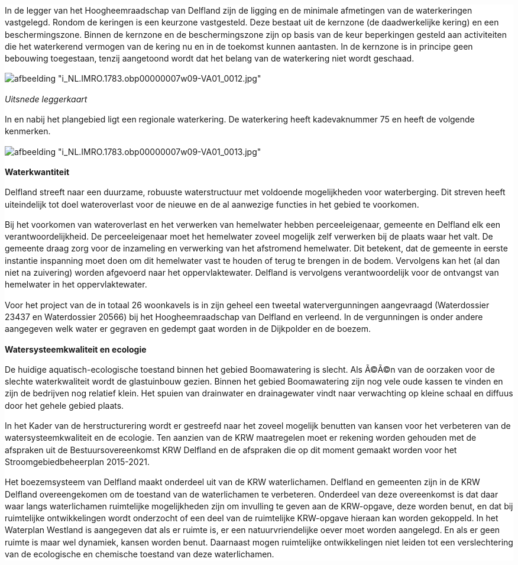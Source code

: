 In de legger van het Hoogheemraadschap van Delfland zijn de ligging en de minimale afmetingen van de waterkeringen vastgelegd. Rondom de keringen is een keurzone vastgesteld. Deze bestaat uit de kernzone (de daadwerkelijke kering) en een beschermingszone. Binnen de kernzone en de beschermingszone zijn op basis van de keur beperkingen gesteld aan activiteiten die het waterkerend vermogen van de kering nu en in de toekomst kunnen aantasten. In de kernzone is in principe geen bebouwing toegestaan, tenzij aangetoond wordt dat het belang van de waterkering niet wordt geschaad.

![afbeelding "i_NL.IMRO.1783.obp00000007w09-VA01_0012.jpg"](i_NL.IMRO.1783.obp00000007w09-VA01_0012.jpg)

*Uitsnede leggerkaart*

In en nabij het plangebied ligt een regionale waterkering. De waterkering heeft kadevaknummer 75 en heeft de volgende kenmerken.

![afbeelding "i_NL.IMRO.1783.obp00000007w09-VA01_0013.jpg"](i_NL.IMRO.1783.obp00000007w09-VA01_0013.jpg)

**Waterkwantiteit**

Delfland streeft naar een duurzame, robuuste waterstructuur met voldoende mogelijkheden voor waterberging. Dit streven heeft uiteindelijk tot doel wateroverlast voor de nieuwe en de al aanwezige functies in het gebied te voorkomen.

Bij het voorkomen van wateroverlast en het verwerken van hemelwater hebben perceeleigenaar, gemeente en Delfland elk een verantwoordelijkheid. De perceeleigenaar moet het hemelwater zoveel mogelijk zelf verwerken bij de plaats waar het valt. De gemeente draag zorg voor de inzameling en verwerking van het afstromend hemelwater. Dit betekent, dat de gemeente in eerste instantie inspanning moet doen om dit hemelwater vast te houden of terug te brengen in de bodem. Vervolgens kan het (al dan niet na zuivering) worden afgevoerd naar het oppervlaktewater. Delfland is vervolgens verantwoordelijk voor de ontvangst van hemelwater in het oppervlaktewater.

Voor het project van de in totaal 26 woonkavels is in zijn geheel een tweetal watervergunningen aangevraagd (Waterdossier 23437 en Waterdossier 20566\) bij het Hoogheemraadschap van Delfland en verleend. In de vergunningen is onder andere aangegeven welk water er gegraven en gedempt gaat worden in de Dijkpolder en de boezem.

**Watersysteemkwaliteit en ecologie**

De huidige aquatisch\-ecologische toestand binnen het gebied Boomawatering is slecht. Als Ã©Ã©n van de oorzaken voor de slechte waterkwaliteit wordt de glastuinbouw gezien. Binnen het gebied Boomawatering zijn nog vele oude kassen te vinden en zijn de bedrijven nog relatief klein. Het spuien van drainwater en drainagewater vindt naar verwachting op kleine schaal en diffuus door het gehele gebied plaats.

In het Kader van de herstructurering wordt er gestreefd naar het zoveel mogelijk benutten van kansen voor het verbeteren van de watersysteemkwaliteit en de ecologie. Ten aanzien van de KRW maatregelen moet er rekening worden gehouden met de afspraken uit de Bestuursovereenkomst KRW Delfland en de afspraken die op dit moment gemaakt worden voor het Stroomgebiedbeheerplan 2015\-2021\.

Het boezemsysteem van Delfland maakt onderdeel uit van de KRW waterlichamen. Delfland en gemeenten zijn in de KRW Delfland overeengekomen om de toestand van de waterlichamen te verbeteren. Onderdeel van deze overeenkomst is dat daar waar langs waterlichamen ruimtelijke mogelijkheden zijn om invulling te geven aan de KRW\-opgave, deze worden benut, en dat bij ruimtelijke ontwikkelingen wordt onderzocht of een deel van de ruimtelijke KRW\-opgave hieraan kan worden gekoppeld. In het Waterplan Westland is aangegeven dat als er ruimte is, er een natuurvriendelijke oever moet worden aangelegd. En als er geen ruimte is maar wel dynamiek, kansen worden benut. Daarnaast mogen ruimtelijke ontwikkelingen niet leiden tot een verslechtering van de ecologische en chemische toestand van deze waterlichamen.
